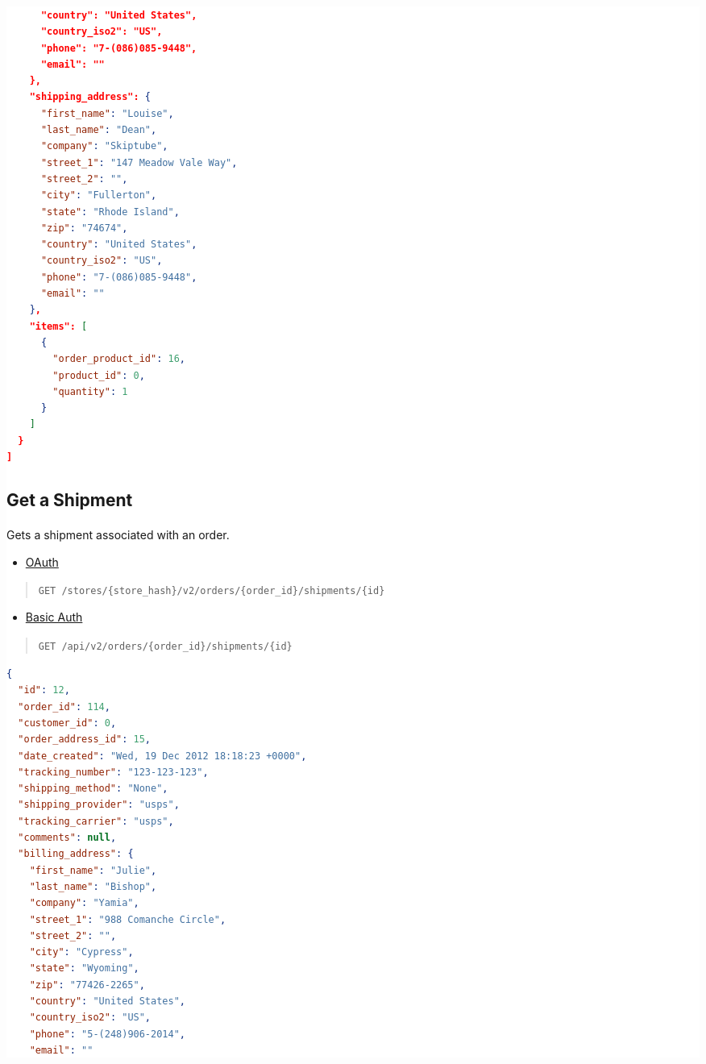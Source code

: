 ```json
      "country": "United States",
      "country_iso2": "US",
      "phone": "7-(086)085-9448",
      "email": ""
    },
    "shipping_address": {
      "first_name": "Louise",
      "last_name": "Dean",
      "company": "Skiptube",
      "street_1": "147 Meadow Vale Way",
      "street_2": "",
      "city": "Fullerton",
      "state": "Rhode Island",
      "zip": "74674",
      "country": "United States",
      "country_iso2": "US",
      "phone": "7-(086)085-9448",
      "email": ""
    },
    "items": [
      {
        "order_product_id": 16,
        "product_id": 0,
        "quantity": 1
      }
    ]
  }
]
```

## <span class="jumptarget"> Get a Shipment </span>

Gets a shipment associated with an order.

*   [OAuth](#get-a-shipment-oauth)
>`GET /stores/{store_hash}/v2/orders/{order_id}/shipments/{id}`
*   [Basic Auth](#get-a-shipment-basic)
>`GET /api/v2/orders/{order_id}/shipments/{id}`

```json
{
  "id": 12,
  "order_id": 114,
  "customer_id": 0,
  "order_address_id": 15,
  "date_created": "Wed, 19 Dec 2012 18:18:23 +0000",
  "tracking_number": "123-123-123",
  "shipping_method": "None",
  "shipping_provider": "usps",
  "tracking_carrier": "usps",
  "comments": null,
  "billing_address": {
    "first_name": "Julie",
    "last_name": "Bishop",
    "company": "Yamia",
    "street_1": "988 Comanche Circle",
    "street_2": "",
    "city": "Cypress",
    "state": "Wyoming",
    "zip": "77426-2265",
    "country": "United States",
    "country_iso2": "US",
    "phone": "5-(248)906-2014",
    "email": ""
```